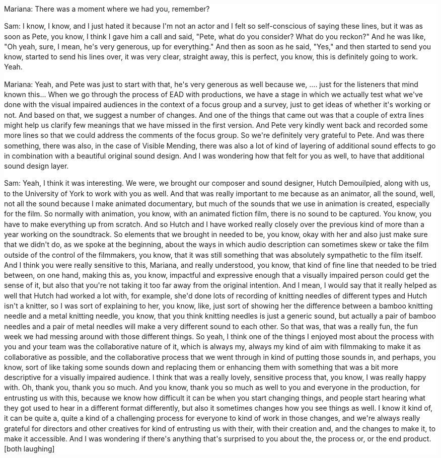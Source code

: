Mariana: There was a moment where we had you, remember?

Sam: I know, I know, and I just hated it because I'm not an actor and I felt so self-conscious of saying these lines, but it was as soon as Pete, you know, I think I gave him a call and said, "Pete, what do you consider? What do you reckon?" And he was like, "Oh yeah, sure, I mean, he's very generous, up for everything." And then as soon as he said, "Yes," and then started to send you know, started to send his lines over, it was very clear, straight away, this is perfect, you know, this is definitely going to work. Yeah.

Mariana: Yeah, and Pete was just to start with that, he's very generous as well because we, .... just for the listeners that mind known this...  When we go through the process of EAD with productions, we have a stage in which we actually test what we've done with the visual impaired audiences in the context of a focus group and a survey, just to get ideas of whether it's working or not. And based on that, we suggest a number of changes. And one of the things that came out was that a couple of extra lines might help us clarify few meanings that we have missed in the first version. And Pete very kindly went back and recorded some more lines so that we could address the comments of the focus group. So we're definitely very grateful to Pete. And was there something, there was also, in the case of Visible Mending, there was also a lot of kind of layering of additional sound effects to go in combination with a beautiful original sound design. And I was wondering how that felt for you as well, to have that additional sound design layer.

Sam: Yeah, I think it was interesting. We were, we brought our composer and sound designer, Hutch Demouilpied, along with us, to the University of York to work with you as well. And that was really important to me because as an animator, all the sound, well, not all the sound because I make animated documentary, but much of the sounds that we use in animation is created, especially for the film. So normally with animation, you know, with an animated fiction film, there is no sound to be captured. You know, you have to make everything up from scratch. And so Hutch and I have worked really closely over the previous kind of more than a year working on the soundtrack. So elements that we brought in needed to be, you know, okay with her and also just make sure that we didn't do, as we spoke at the beginning, about the ways in which audio description can sometimes skew or take the film outside of the control of the filmmakers, you know, that it was still something that was absolutely sympathetic to the film itself. And I think you were really sensitive to this, Mariana, and really understood, you know, that kind of fine line that needed to be tried between, on one hand, making this as, you know, impactful and expressive enough that a visually impaired person could get the sense of it, but also that you're not taking it too far away from the original intention. And I mean, I would say that it really helped as well that Hutch had worked a lot with, for example, she'd done lots of recording of knitting needles of different types and Hutch isn't a knitter, so I was sort of explaining to her, you know, like, just sort of showing her the difference between a bamboo knitting needle and a metal knitting needle, you know, that you think knitting needles is just a generic sound, but actually a pair of bamboo needles and a pair of metal needles will make a very different sound to each other. So that was, that was a really fun, the fun week we had messing around with those different things. So yeah, I think one of the things I enjoyed most about the process with you and your team was the collaborative nature of it, which is always my, always my kind of aim with filmmaking to make it as collaborative as possible, and the collaborative process that we went through in kind of putting those sounds in, and perhaps, you know, sort of like taking some sounds down and replacing them or enhancing them with something that was a bit more descriptive for a visually impaired audience. I think that was a really lovely, sensitive process that, you know, I was really happy with. Oh, thank you, thank you so much. And you know, thank you so much as well to you and everyone in the production, for entrusting us with this, because we know how difficult it can be when you start changing things, and people start hearing what they got used to hear in a different format differently, but also it sometimes changes how you see things as well. I know it kind of, it can be quite a, quite a kind of a challenging process for everyone to kind of work in those changes, and we're always really grateful for directors and other creatives for kind of entrusting us with their, with their creation and, and the changes to make it, to make it accessible. And I was wondering if there's anything that's surprised to you about the, the process or, or the end product. [both laughing]
